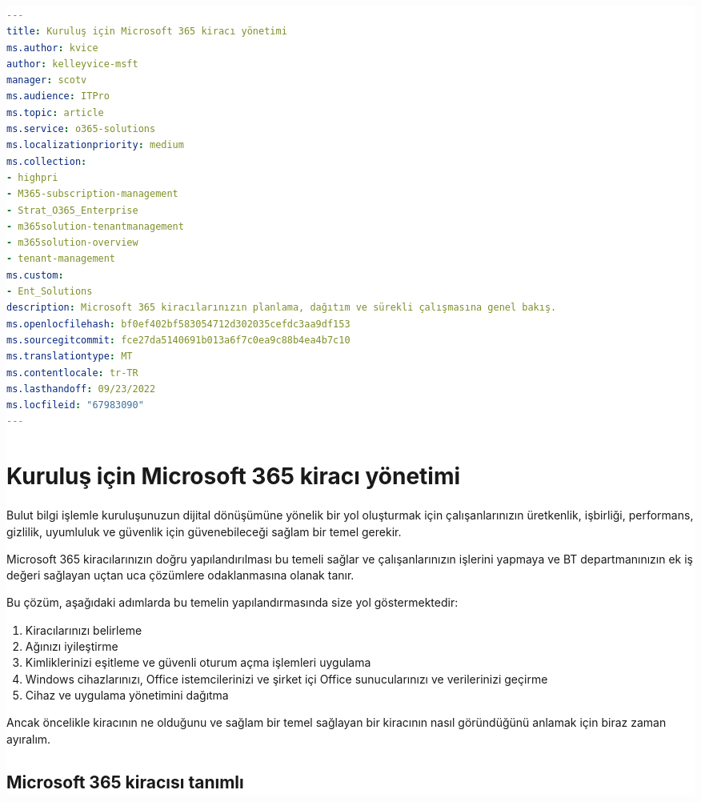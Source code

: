 ```yaml
---
title: Kuruluş için Microsoft 365 kiracı yönetimi
ms.author: kvice
author: kelleyvice-msft
manager: scotv
ms.audience: ITPro
ms.topic: article
ms.service: o365-solutions
ms.localizationpriority: medium
ms.collection:
- highpri
- M365-subscription-management
- Strat_O365_Enterprise
- m365solution-tenantmanagement
- m365solution-overview
- tenant-management
ms.custom:
- Ent_Solutions
description: Microsoft 365 kiracılarınızın planlama, dağıtım ve sürekli çalışmasına genel bakış.
ms.openlocfilehash: bf0ef402bf583054712d302035cefdc3aa9df153
ms.sourcegitcommit: fce27da5140691b013a6f7c0ea9c88b4ea4b7c10
ms.translationtype: MT
ms.contentlocale: tr-TR
ms.lasthandoff: 09/23/2022
ms.locfileid: "67983090"
---
```

# <a name="tenant-management-for-microsoft-365-for-enterprise"></a>Kuruluş için Microsoft 365 kiracı yönetimi

Bulut bilgi işlemle kuruluşunuzun dijital dönüşümüne yönelik bir yol oluşturmak için çalışanlarınızın üretkenlik, işbirliği, performans, gizlilik, uyumluluk ve güvenlik için güvenebileceği sağlam bir temel gerekir.

Microsoft 365 kiracılarınızın doğru yapılandırılması bu temeli sağlar ve çalışanlarınızın işlerini yapmaya ve BT departmanınızın ek iş değeri sağlayan uçtan uca çözümlere odaklanmasına olanak tanır.

Bu çözüm, aşağıdaki adımlarda bu temelin yapılandırmasında size yol göstermektedir:

1. Kiracılarınızı belirleme
2. Ağınızı iyileştirme
3. Kimliklerinizi eşitleme ve güvenli oturum açma işlemleri uygulama
4. Windows cihazlarınızı, Office istemcilerinizi ve şirket içi Office sunucularınızı ve verilerinizi geçirme
5. Cihaz ve uygulama yönetimini dağıtma

Ancak öncelikle kiracının ne olduğunu ve sağlam bir temel sağlayan bir kiracının nasıl göründüğünü anlamak için biraz zaman ayıralım.

## <a name="a-microsoft-365-tenant-defined"></a>Microsoft 365 kiracısı tanımlı
